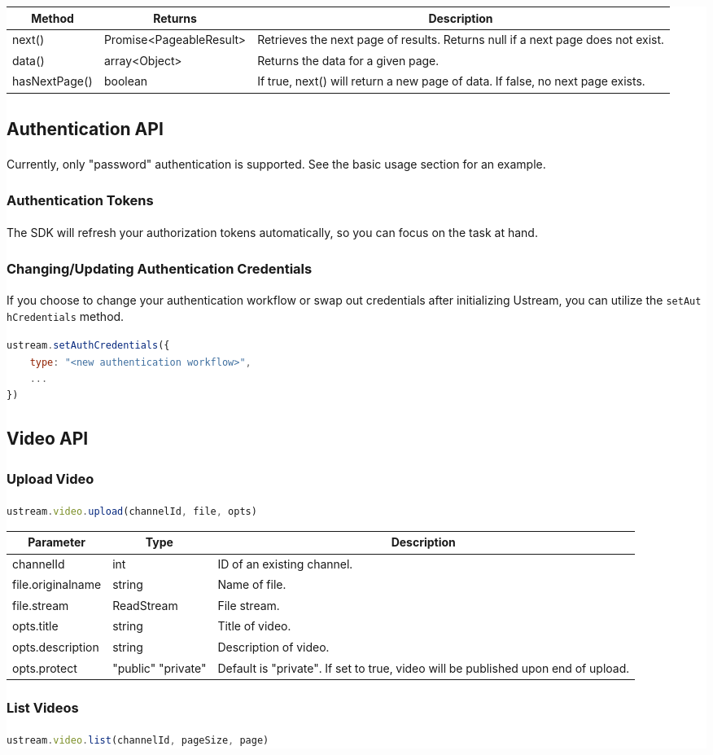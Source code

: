 | Method        | Returns                   | Description                                                                     |
|---------------|---------------------------|---------------------------------------------------------------------------------|
| next()        | Promise<PageableResult\>  | Retrieves the next page of results. Returns null if a next page does not exist. |
| data()        | array<Object\>            | Returns the data for a given page.                                              |
| hasNextPage() | boolean                   | If true, next() will return a new page of data. If false, no next page exists.  |

## Authentication API
Currently, only "password" authentication is supported. See the basic usage section for an example.

### Authentication Tokens
The SDK will refresh your authorization tokens automatically, so you can focus on the task at hand.

### Changing/Updating Authentication Credentials
If you choose to change your authentication workflow or swap out credentials after initializing Ustream, you can utilize the `setAuthCredentials` method.

```JavaScript
ustream.setAuthCredentials({
    type: "<new authentication workflow>",
    ...
})
```

## Video API

### Upload Video

```JavaScript
ustream.video.upload(channelId, file, opts)
```

| Parameter         | Type               | Description                |
|-------------------|--------------------|----------------------------|
| channelId         | int                | ID of an existing channel. |
| file.originalname | string             | Name of file.              |
| file.stream       | ReadStream         | File stream.               |
| opts.title        | string             | Title of video.            |
| opts.description  | string             | Description of video.      |
| opts.protect      | "public" "private" | Default is "private". If set to true, video will be published upon end of upload. |


### List Videos

```JavaScript
ustream.video.list(channelId, pageSize, page)
```
    
